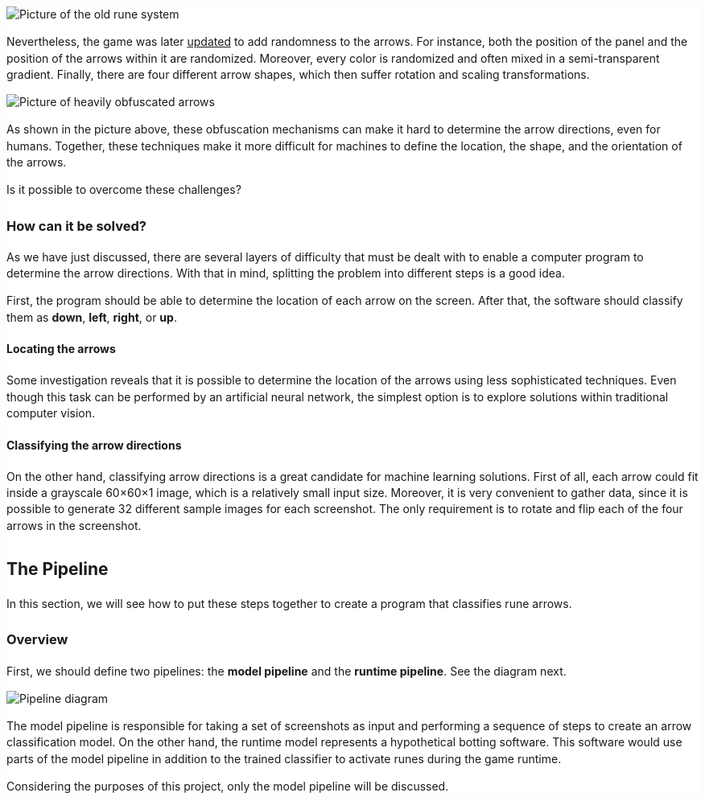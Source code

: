 ![Picture of the old rune system](./docs/old_rune_system.png)

Nevertheless, the game was later [updated](http://maplestory.nexon.net/news/24928/updated-v-188-tune-up-patch-notes) to add randomness to the arrows. For instance, both the position of the panel and the position of the arrows within it are randomized. Moreover, every color is randomized and often mixed in a semi-transparent gradient. Finally, there are four different arrow shapes, which then suffer rotation and scaling transformations.

![Picture of heavily obfuscated arrows](./docs/difficult_rune_example.png)

As shown in the picture above, these obfuscation mechanisms can make it hard to determine the arrow directions, even for humans. Together, these techniques make it more difficult for machines to define the location, the shape, and the orientation of the arrows.

Is it possible to overcome these challenges?

### How can it be solved?
As we have just discussed, there are several layers of difficulty that must be dealt with to enable a computer program to determine the arrow directions. With that in mind, splitting the problem into different steps is a good idea.

First, the program should be able to determine the location of each arrow on the screen. After that, the software should classify them as **down**, **left**, **right**, or **up**.

#### Locating the arrows
Some investigation reveals that it is possible to determine the location of the arrows using less sophisticated techniques. Even though this task can be performed by an artificial neural network, the simplest option is to explore solutions within traditional computer vision.

#### Classifying the arrow directions
On the other hand, classifying arrow directions is a great candidate for machine learning solutions. First of all, each arrow could fit inside a grayscale 60×60×1 image, which is a relatively small input size. Moreover, it is very convenient to gather data, since it is possible to generate 32 different sample images for each screenshot. The only requirement is to rotate and flip each of the four arrows in the screenshot.

## The Pipeline
In this section, we will see how to put these steps together to create a program that classifies rune arrows.

### Overview
First, we should define two pipelines: the **model pipeline** and the **runtime pipeline**. See the diagram next.

![Pipeline diagram](./docs/pipelines.png)

The model pipeline is responsible for taking a set of screenshots as input and performing a sequence of steps to create an arrow classification model. On the other hand, the runtime model represents a hypothetical botting software. This software would use parts of the model pipeline in addition to the trained classifier to activate runes during the game runtime.

Considering the purposes of this project, only the model pipeline will be discussed. 
